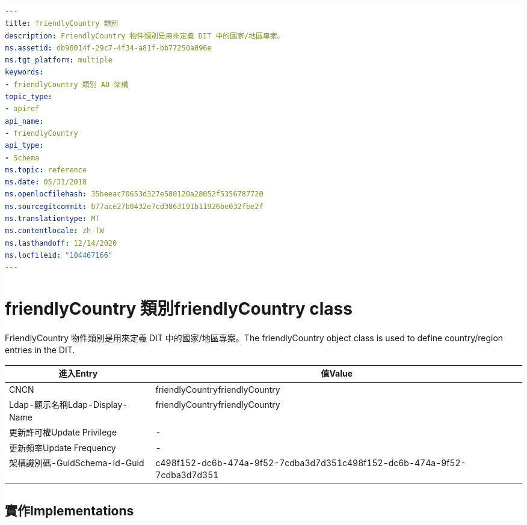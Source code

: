 ```yaml
---
title: friendlyCountry 類別
description: FriendlyCountry 物件類別是用來定義 DIT 中的國家/地區專案。
ms.assetid: db90014f-29c7-4f34-a81f-bb77250a096e
ms.tgt_platform: multiple
keywords:
- friendlyCountry 類別 AD 架構
topic_type:
- apiref
api_name:
- friendlyCountry
api_type:
- Schema
ms.topic: reference
ms.date: 05/31/2018
ms.openlocfilehash: 35beeac70653d327e580120a28052f5356787720
ms.sourcegitcommit: b77ace27b0432e7cd3863191b11926be032fbe2f
ms.translationtype: MT
ms.contentlocale: zh-TW
ms.lasthandoff: 12/14/2020
ms.locfileid: "104467166"
---
```

# <a name="friendlycountry-class"></a><span data-ttu-id="b0c27-104">friendlyCountry 類別</span><span class="sxs-lookup"><span data-stu-id="b0c27-104">friendlyCountry class</span></span>

<span data-ttu-id="b0c27-105">FriendlyCountry 物件類別是用來定義 DIT 中的國家/地區專案。</span><span class="sxs-lookup"><span data-stu-id="b0c27-105">The friendlyCountry object class is used to define country/region entries in the DIT.</span></span>



| <span data-ttu-id="b0c27-106">進入</span><span class="sxs-lookup"><span data-stu-id="b0c27-106">Entry</span></span> | <span data-ttu-id="b0c27-107">值</span><span class="sxs-lookup"><span data-stu-id="b0c27-107">Value</span></span> |
|-------------------|--------------------------------------|
| <span data-ttu-id="b0c27-108">CN</span><span class="sxs-lookup"><span data-stu-id="b0c27-108">CN</span></span>                | <span data-ttu-id="b0c27-109">friendlyCountry</span><span class="sxs-lookup"><span data-stu-id="b0c27-109">friendlyCountry</span></span>                      |
| <span data-ttu-id="b0c27-110">Ldap-顯示名稱</span><span class="sxs-lookup"><span data-stu-id="b0c27-110">Ldap-Display-Name</span></span> | <span data-ttu-id="b0c27-111">friendlyCountry</span><span class="sxs-lookup"><span data-stu-id="b0c27-111">friendlyCountry</span></span>                      |
| <span data-ttu-id="b0c27-112">更新許可權</span><span class="sxs-lookup"><span data-stu-id="b0c27-112">Update Privilege</span></span>  | \-                                   |
| <span data-ttu-id="b0c27-113">更新頻率</span><span class="sxs-lookup"><span data-stu-id="b0c27-113">Update Frequency</span></span>  | \-                                   |
| <span data-ttu-id="b0c27-114">架構識別碼-Guid</span><span class="sxs-lookup"><span data-stu-id="b0c27-114">Schema-Id-Guid</span></span>    | <span data-ttu-id="b0c27-115">c498f152-dc6b-474a-9f52-7cdba3d7d351</span><span class="sxs-lookup"><span data-stu-id="b0c27-115">c498f152-dc6b-474a-9f52-7cdba3d7d351</span></span> |



## <a name="implementations"></a><span data-ttu-id="b0c27-116">實作</span><span class="sxs-lookup"><span data-stu-id="b0c27-116">Implementations</span></span>
